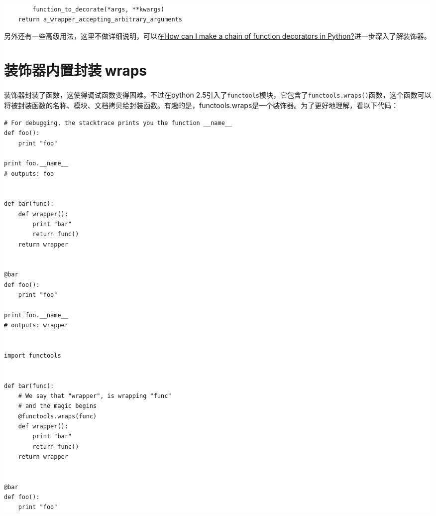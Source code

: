 	        function_to_decorate(*args, **kwargs)
	    return a_wrapper_accepting_arbitrary_arguments

另外还有一些高级用法，这里不做详细说明，可以在[How can I make a chain of function decorators in Python?](https://stackoverflow.com/questions/739654/how-can-i-make-a-chain-of-function-decorators-in-python)进一步深入了解装饰器。

# 装饰器内置封装 wraps

装饰器封装了函数，这使得调试函数变得困难。不过在python 2.5引入了`functools`模块，它包含了`functools.wraps()`函数，这个函数可以将被封装函数的名称、模块、文档拷贝给封装函数。有趣的是，functools.wraps是一个装饰器。为了更好地理解，看以下代码：

	# For debugging, the stacktrace prints you the function __name__
	def foo():
	    print "foo"
	
	print foo.__name__
	# outputs: foo
	
	
	def bar(func):
	    def wrapper():
	        print "bar"
	        return func()
	    return wrapper
	
	
	@bar
	def foo():
	    print "foo"
	
	print foo.__name__
	# outputs: wrapper
	
	
	import functools
	
	
	def bar(func):
	    # We say that "wrapper", is wrapping "func"
	    # and the magic begins
	    @functools.wraps(func)
	    def wrapper():
	        print "bar"
	        return func()
	    return wrapper
	
	
	@bar
	def foo():
	    print "foo"
	